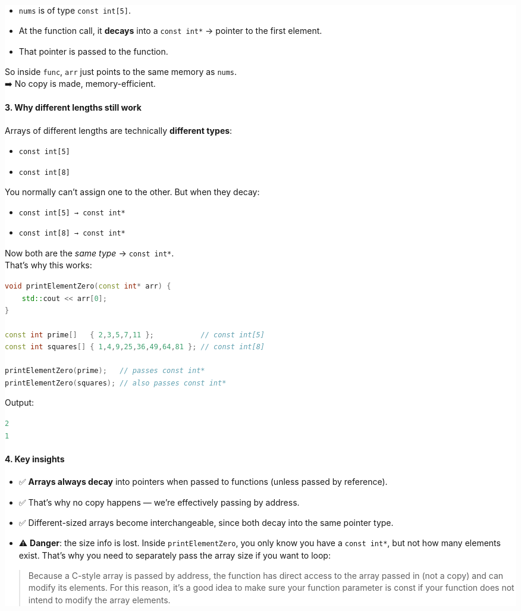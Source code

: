 - `nums` is of type `const int[5]`.
    
- At the function call, it **decays** into a `const int*` → pointer to the first element.
    
- That pointer is passed to the function.
    

So inside `func`, `arr` just points to the same memory as `nums`.  
➡️ No copy is made, memory-efficient.

#### 3. Why different lengths still work

Arrays of different lengths are technically **different types**:

- `const int[5]`
    
- `const int[8]`
    

You normally can’t assign one to the other. But when they decay:

- `const int[5] → const int*`
    
- `const int[8] → const int*`
    

Now both are the _same type_ → `const int*`.  
That’s why this works:

```cpp
void printElementZero(const int* arr) {
    std::cout << arr[0];
}

const int prime[]   { 2,3,5,7,11 };           // const int[5]
const int squares[] { 1,4,9,25,36,49,64,81 }; // const int[8]

printElementZero(prime);   // passes const int*
printElementZero(squares); // also passes const int*
```

Output:

```cpp
2
1
```

#### 4. Key insights

- ✅ **Arrays always decay** into pointers when passed to functions (unless passed by reference).
    
- ✅ That’s why no copy happens — we’re effectively passing by address.
    
- ✅ Different-sized arrays become interchangeable, since both decay into the same pointer type.
    
- ⚠️ **Danger**: the size info is lost. Inside `printElementZero`, you only know you have a `const int*`, but not how many elements exist. That’s why you need to separately pass the array size if you want to loop:

>Because a C-style array is passed by address, the function has direct access to the array passed in (not a copy) and can modify its elements. For this reason, it’s a good idea to make sure your function parameter is const if your function does not intend to modify the array elements.
